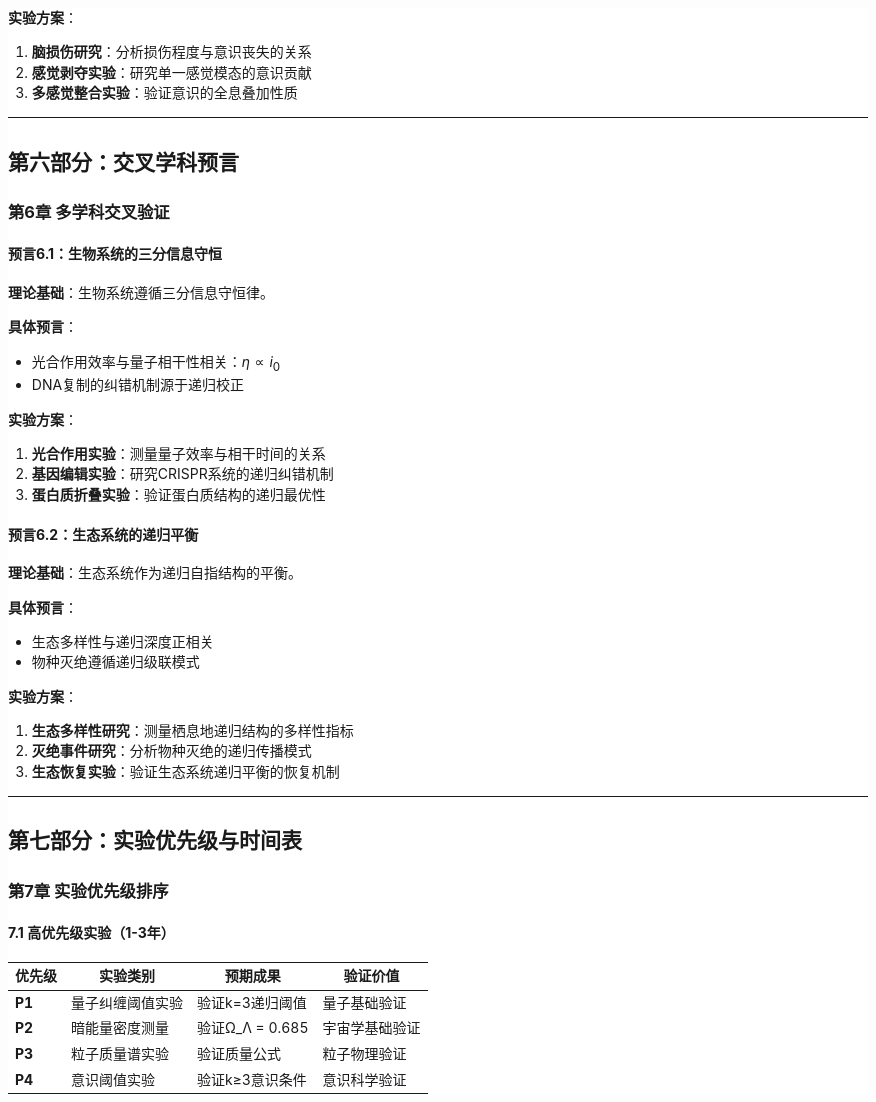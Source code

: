**实验方案**：
1. **脑损伤研究**：分析损伤程度与意识丧失的关系
2. **感觉剥夺实验**：研究单一感觉模态的意识贡献
3. **多感觉整合实验**：验证意识的全息叠加性质

---

## 第六部分：交叉学科预言

### 第6章 多学科交叉验证

#### 预言6.1：生物系统的三分信息守恒

**理论基础**：生物系统遵循三分信息守恒律。

**具体预言**：
- 光合作用效率与量子相干性相关：$\eta \propto i_0$
- DNA复制的纠错机制源于递归校正

**实验方案**：
1. **光合作用实验**：测量量子效率与相干时间的关系
2. **基因编辑实验**：研究CRISPR系统的递归纠错机制
3. **蛋白质折叠实验**：验证蛋白质结构的递归最优性

#### 预言6.2：生态系统的递归平衡

**理论基础**：生态系统作为递归自指结构的平衡。

**具体预言**：
- 生态多样性与递归深度正相关
- 物种灭绝遵循递归级联模式

**实验方案**：
1. **生态多样性研究**：测量栖息地递归结构的多样性指标
2. **灭绝事件研究**：分析物种灭绝的递归传播模式
3. **生态恢复实验**：验证生态系统递归平衡的恢复机制

---

## 第七部分：实验优先级与时间表

### 第7章 实验优先级排序

#### 7.1 高优先级实验（1-3年）

| 优先级 | 实验类别 | 预期成果 | 验证价值 |
|--------|---------|---------|---------|
| **P1** | 量子纠缠阈值实验 | 验证k=3递归阈值 | 量子基础验证 |
| **P2** | 暗能量密度测量 | 验证Ω_Λ = 0.685 | 宇宙学基础验证 |
| **P3** | 粒子质量谱实验 | 验证质量公式 | 粒子物理验证 |
| **P4** | 意识阈值实验 | 验证k≥3意识条件 | 意识科学验证 |
